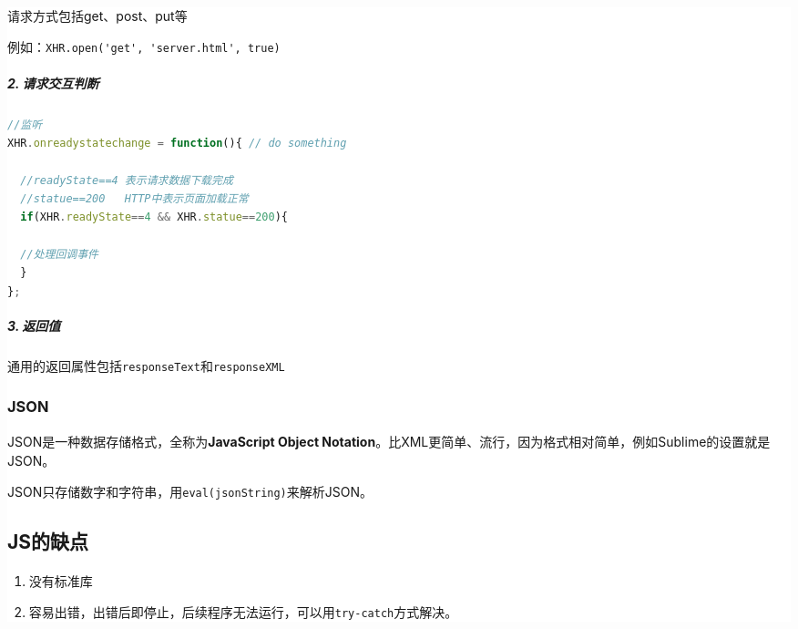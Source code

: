 请求方式包括get、post、put等

例如：`XHR.open('get', 'server.html', true)`

##### 2. 请求交互判断

```javascript
//监听
XHR.onreadystatechange = function(){ // do something

  //readyState==4 表示请求数据下载完成
  //statue==200   HTTP中表示页面加载正常
  if(XHR.readyState==4 && XHR.statue==200){

  //处理回调事件
  }  
}; 

```

##### 3. 返回值

通用的返回属性包括`responseText`和`responseXML`

### JSON

JSON是一种数据存储格式，全称为**JavaScript Object Notation**。比XML更简单、流行，因为格式相对简单，例如Sublime的设置就是JSON。

JSON只存储数字和字符串，用`eval(jsonString)`来解析JSON。

## JS的缺点

1. 没有标准库

2. 容易出错，出错后即停止，后续程序无法运行，可以用`try-catch`方式解决。
